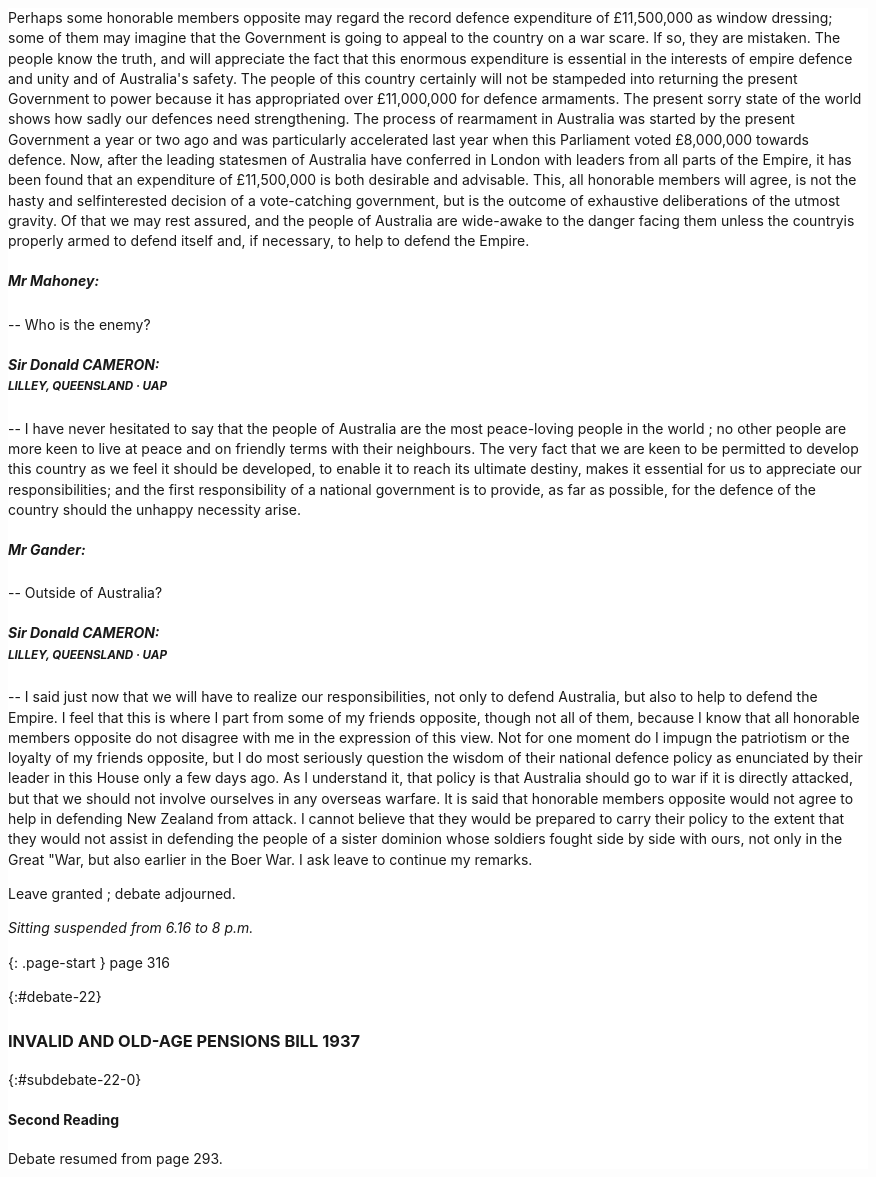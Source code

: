 Perhaps some honorable members opposite may regard the record defence expenditure of £11,500,000 as window dressing; some of them may imagine that the Government is going to appeal to the country on a war scare. If so, they are mistaken. The people know the truth, and will appreciate the fact that this enormous expenditure is essential in the interests of empire defence and unity and of Australia's safety. The people of this country certainly will not be stampeded into returning the present Government to power because it has appropriated over £11,000,000 for defence armaments. The present sorry state of the world shows how sadly our defences need strengthening. The process of rearmament in Australia was started by the present Government a year or two ago and was particularly accelerated last year when this Parliament voted £8,000,000 towards defence. Now, after the leading statesmen of Australia have conferred in London with leaders from all parts of the Empire, it has been found that an expenditure of £11,500,000 is both desirable and advisable. This, all honorable members will agree, is not the hasty and selfinterested decision of a vote-catching government, but is the outcome of exhaustive deliberations of the utmost gravity. Of that we may rest assured, and the people of Australia are wide-awake to the danger facing them unless the countryis properly armed to defend itself and, if necessary, to help to defend the Empire. 

##### Mr Mahoney:

-- Who is the enemy? 

##### Sir Donald CAMERON:<br><small class="text-muted">LILLEY, QUEENSLAND &middot; UAP</small>

-- I have never hesitated to say that the people of Australia are the most peace-loving people in the world ; no other people are more keen to live at peace and on friendly terms with their neighbours. The very fact that we are keen to be permitted to develop this country as we feel it should be developed, to enable it to reach its ultimate destiny, makes it essential for us to appreciate our responsibilities; and the first responsibility of a national government is to provide, as far as possible, for the defence of the country should the unhappy necessity arise. 

##### Mr Gander:

-- Outside of Australia? 

##### Sir Donald CAMERON:<br><small class="text-muted">LILLEY, QUEENSLAND &middot; UAP</small>

-- I said just now that we will have to realize our responsibilities, not only to defend Australia, but also to help to defend the Empire. I feel that this is where I part from some of my friends opposite, though not all of them, because I know that all honorable members opposite do not disagree with me in the expression of this view. Not for one moment do I impugn the patriotism or the loyalty of my friends opposite, but I do most seriously question the wisdom of their national defence policy as enunciated by their leader in this House only a few days ago. As I understand it, that policy is that Australia should go to war if it is directly attacked, but that we should not involve ourselves in any overseas warfare. It is said that honorable members opposite would not agree to help in defending New Zealand from attack. I cannot believe that they would be prepared to carry their policy to the extent that they would not assist in defending the people of a sister dominion whose soldiers fought side by side with ours, not only in the Great "War, but also earlier in the Boer War. I ask leave to continue my remarks. 

Leave granted ; debate adjourned. 


 *Sitting suspended from 6.16 to 8 p.m.* 


{: .page-start }
page 316

{:#debate-22}
### INVALID AND OLD-AGE PENSIONS BILL 1937

{:#subdebate-22-0}
#### Second Reading

Debate resumed from page 293. 


